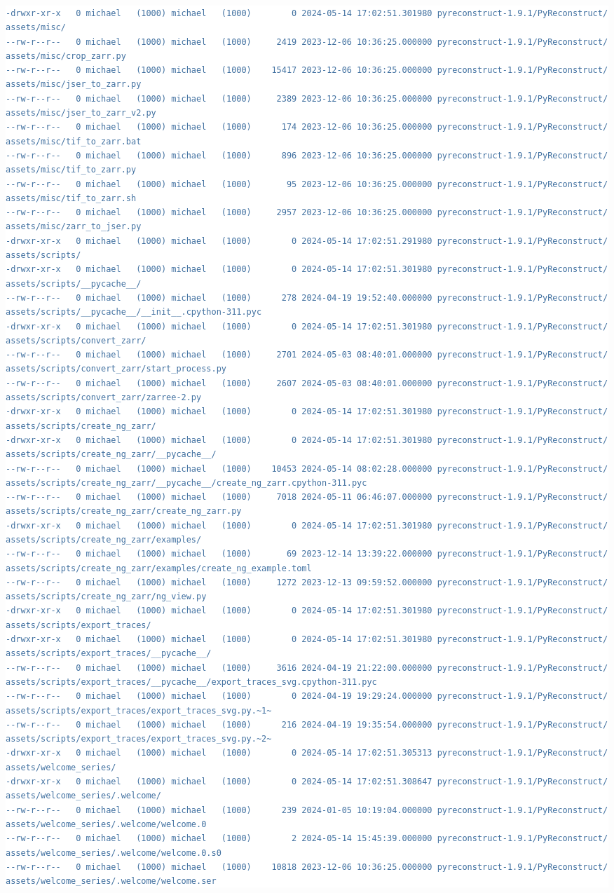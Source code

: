 ```diff
-drwxr-xr-x   0 michael   (1000) michael   (1000)        0 2024-05-14 17:02:51.301980 pyreconstruct-1.9.1/PyReconstruct/assets/misc/
--rw-r--r--   0 michael   (1000) michael   (1000)     2419 2023-12-06 10:36:25.000000 pyreconstruct-1.9.1/PyReconstruct/assets/misc/crop_zarr.py
--rw-r--r--   0 michael   (1000) michael   (1000)    15417 2023-12-06 10:36:25.000000 pyreconstruct-1.9.1/PyReconstruct/assets/misc/jser_to_zarr.py
--rw-r--r--   0 michael   (1000) michael   (1000)     2389 2023-12-06 10:36:25.000000 pyreconstruct-1.9.1/PyReconstruct/assets/misc/jser_to_zarr_v2.py
--rw-r--r--   0 michael   (1000) michael   (1000)      174 2023-12-06 10:36:25.000000 pyreconstruct-1.9.1/PyReconstruct/assets/misc/tif_to_zarr.bat
--rw-r--r--   0 michael   (1000) michael   (1000)      896 2023-12-06 10:36:25.000000 pyreconstruct-1.9.1/PyReconstruct/assets/misc/tif_to_zarr.py
--rw-r--r--   0 michael   (1000) michael   (1000)       95 2023-12-06 10:36:25.000000 pyreconstruct-1.9.1/PyReconstruct/assets/misc/tif_to_zarr.sh
--rw-r--r--   0 michael   (1000) michael   (1000)     2957 2023-12-06 10:36:25.000000 pyreconstruct-1.9.1/PyReconstruct/assets/misc/zarr_to_jser.py
-drwxr-xr-x   0 michael   (1000) michael   (1000)        0 2024-05-14 17:02:51.291980 pyreconstruct-1.9.1/PyReconstruct/assets/scripts/
-drwxr-xr-x   0 michael   (1000) michael   (1000)        0 2024-05-14 17:02:51.301980 pyreconstruct-1.9.1/PyReconstruct/assets/scripts/__pycache__/
--rw-r--r--   0 michael   (1000) michael   (1000)      278 2024-04-19 19:52:40.000000 pyreconstruct-1.9.1/PyReconstruct/assets/scripts/__pycache__/__init__.cpython-311.pyc
-drwxr-xr-x   0 michael   (1000) michael   (1000)        0 2024-05-14 17:02:51.301980 pyreconstruct-1.9.1/PyReconstruct/assets/scripts/convert_zarr/
--rw-r--r--   0 michael   (1000) michael   (1000)     2701 2024-05-03 08:40:01.000000 pyreconstruct-1.9.1/PyReconstruct/assets/scripts/convert_zarr/start_process.py
--rw-r--r--   0 michael   (1000) michael   (1000)     2607 2024-05-03 08:40:01.000000 pyreconstruct-1.9.1/PyReconstruct/assets/scripts/convert_zarr/zarree-2.py
-drwxr-xr-x   0 michael   (1000) michael   (1000)        0 2024-05-14 17:02:51.301980 pyreconstruct-1.9.1/PyReconstruct/assets/scripts/create_ng_zarr/
-drwxr-xr-x   0 michael   (1000) michael   (1000)        0 2024-05-14 17:02:51.301980 pyreconstruct-1.9.1/PyReconstruct/assets/scripts/create_ng_zarr/__pycache__/
--rw-r--r--   0 michael   (1000) michael   (1000)    10453 2024-05-14 08:02:28.000000 pyreconstruct-1.9.1/PyReconstruct/assets/scripts/create_ng_zarr/__pycache__/create_ng_zarr.cpython-311.pyc
--rw-r--r--   0 michael   (1000) michael   (1000)     7018 2024-05-11 06:46:07.000000 pyreconstruct-1.9.1/PyReconstruct/assets/scripts/create_ng_zarr/create_ng_zarr.py
-drwxr-xr-x   0 michael   (1000) michael   (1000)        0 2024-05-14 17:02:51.301980 pyreconstruct-1.9.1/PyReconstruct/assets/scripts/create_ng_zarr/examples/
--rw-r--r--   0 michael   (1000) michael   (1000)       69 2023-12-14 13:39:22.000000 pyreconstruct-1.9.1/PyReconstruct/assets/scripts/create_ng_zarr/examples/create_ng_example.toml
--rw-r--r--   0 michael   (1000) michael   (1000)     1272 2023-12-13 09:59:52.000000 pyreconstruct-1.9.1/PyReconstruct/assets/scripts/create_ng_zarr/ng_view.py
-drwxr-xr-x   0 michael   (1000) michael   (1000)        0 2024-05-14 17:02:51.301980 pyreconstruct-1.9.1/PyReconstruct/assets/scripts/export_traces/
-drwxr-xr-x   0 michael   (1000) michael   (1000)        0 2024-05-14 17:02:51.301980 pyreconstruct-1.9.1/PyReconstruct/assets/scripts/export_traces/__pycache__/
--rw-r--r--   0 michael   (1000) michael   (1000)     3616 2024-04-19 21:22:00.000000 pyreconstruct-1.9.1/PyReconstruct/assets/scripts/export_traces/__pycache__/export_traces_svg.cpython-311.pyc
--rw-r--r--   0 michael   (1000) michael   (1000)        0 2024-04-19 19:29:24.000000 pyreconstruct-1.9.1/PyReconstruct/assets/scripts/export_traces/export_traces_svg.py.~1~
--rw-r--r--   0 michael   (1000) michael   (1000)      216 2024-04-19 19:35:54.000000 pyreconstruct-1.9.1/PyReconstruct/assets/scripts/export_traces/export_traces_svg.py.~2~
-drwxr-xr-x   0 michael   (1000) michael   (1000)        0 2024-05-14 17:02:51.305313 pyreconstruct-1.9.1/PyReconstruct/assets/welcome_series/
-drwxr-xr-x   0 michael   (1000) michael   (1000)        0 2024-05-14 17:02:51.308647 pyreconstruct-1.9.1/PyReconstruct/assets/welcome_series/.welcome/
--rw-r--r--   0 michael   (1000) michael   (1000)      239 2024-01-05 10:19:04.000000 pyreconstruct-1.9.1/PyReconstruct/assets/welcome_series/.welcome/welcome.0
--rw-r--r--   0 michael   (1000) michael   (1000)        2 2024-05-14 15:45:39.000000 pyreconstruct-1.9.1/PyReconstruct/assets/welcome_series/.welcome/welcome.0.s0
--rw-r--r--   0 michael   (1000) michael   (1000)    10818 2023-12-06 10:36:25.000000 pyreconstruct-1.9.1/PyReconstruct/assets/welcome_series/.welcome/welcome.ser
```